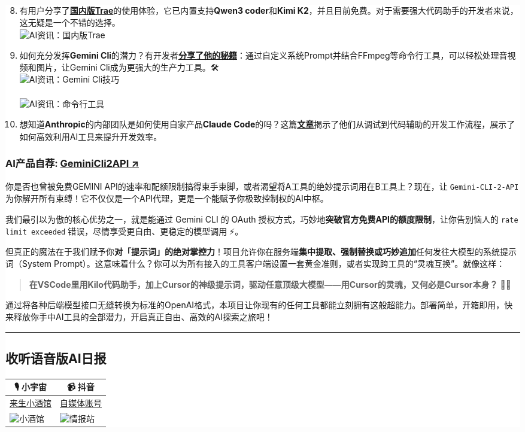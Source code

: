 8.  有用户分享了[**国内版Trae**](https://x.com/dotey/status/1948614928396681239)的使用体验，它已内置支持**Qwen3 coder**和**Kimi K2**，并且目前免费。对于需要强大代码助手的开发者来说，这无疑是一个不错的选择。
<br/>![AI资讯：国内版Trae](https://cdn.jsdmirror.com/gh/justlovemaki/imagehub@main/images/2025/07/news_01k114t7ptezevs5jnff77afer.avif)<br/>

9.  如何充分发挥**Gemini Cli**的潜力？有开发者[**分享了他的秘籍**](https://x.com/xiaokedada/status/1948669388430999862)：通过自定义系统Prompt并结合FFmpeg等命令行工具，可以轻松处理音视频和图片，让Gemini Cli成为更强大的生产力工具。🛠️
<br/>![AI资讯：Gemini Cli技巧](https://cdn.jsdmirror.com/gh/justlovemaki/imagehub@main/images/2025/07/news_01k114tb5xf958p5ezj4ecwqsp.avif)<br/>
<br/>![AI资讯：命令行工具](https://cdn.jsdmirror.com/gh/justlovemaki/imagehub@main/images/2025/07/news_01k114td40en3bh7m1s29q3ngv.avif)<br/>

10. 想知道**Anthropic**的内部团队是如何使用自家产品**Claude Code**的吗？这篇[**文章**](https://readhacker.news/s/6yqYZ)揭示了他们从调试到代码辅助的开发工作流程，展示了如何高效利用AI工具来提升开发效率。


### **AI产品自荐: [GeminiCli2API ↗️](https://github.com/justlovemaki/Gemini-CLI-2-API)**

你是否也曾被免费GEMINI API的速率和配额限制搞得束手束脚，或者渴望将A工具的绝妙提示词用在B工具上？现在，让 `Gemini-CLI-2-API` 为你解开所有束缚！它不仅仅是一个API代理，更是一个能赋予你极致控制权的AI中枢。

我们最引以为傲的核心优势之一，就是能通过 Gemini CLI 的 OAuth 授权方式，巧妙地**突破官方免费API的额度限制**，让你告别恼人的 `rate limit exceeded` 错误，尽情享受更自由、更稳定的模型调用 ⚡️。

但真正的魔法在于我们赋予你**对「提示词」的绝对掌控力**！项目允许你在服务端**集中提取、强制替换或巧妙追加**任何发往大模型的系统提示词（System Prompt）。这意味着什么？你可以为所有接入的工具客户端设置一套黄金准则，或者实现跨工具的“灵魂互换”。就像这样：

> **在VSCode里用Kilo代码助手，加上Cursor的神级提示词，驱动任意顶级大模型——用Cursor的灵魂，又何必是Cursor本身？** 🧠✨

通过将各种后端模型接口无缝转换为标准的OpenAI格式，本项目让你现有的任何工具都能立刻拥有这般超能力。部署简单，开箱即用，快来释放你手中AI工具的全部潜力，开启真正自由、高效的AI探索之旅吧！

---

## **收听语音版AI日报**

| 🎙️ **小宇宙** | 📹 **抖音** |
| --- | --- |
| [来生小酒馆](https://www.xiaoyuzhoufm.com/podcast/683c62b7c1ca9cf575a5030e)  |   [自媒体账号](https://www.douyin.com/user/MS4wLjABAAAAwpwqPQlu38sO38VyWgw9ZjDEnN4bMR5j8x111UxpseHR9DpB6-CveI5KRXOWuFwG)| 
| ![小酒馆](https://cdn.jsdmirror.com/gh/justlovemaki/imagehub@main/logo/f959f7984e9163fc50d3941d79a7f262.md.png) | ![情报站](https://cdn.jsdmirror.com/gh/justlovemaki/imagehub@main/logo/7fc30805eeb831e1e2baa3a240683ca3.md.png) |

    

